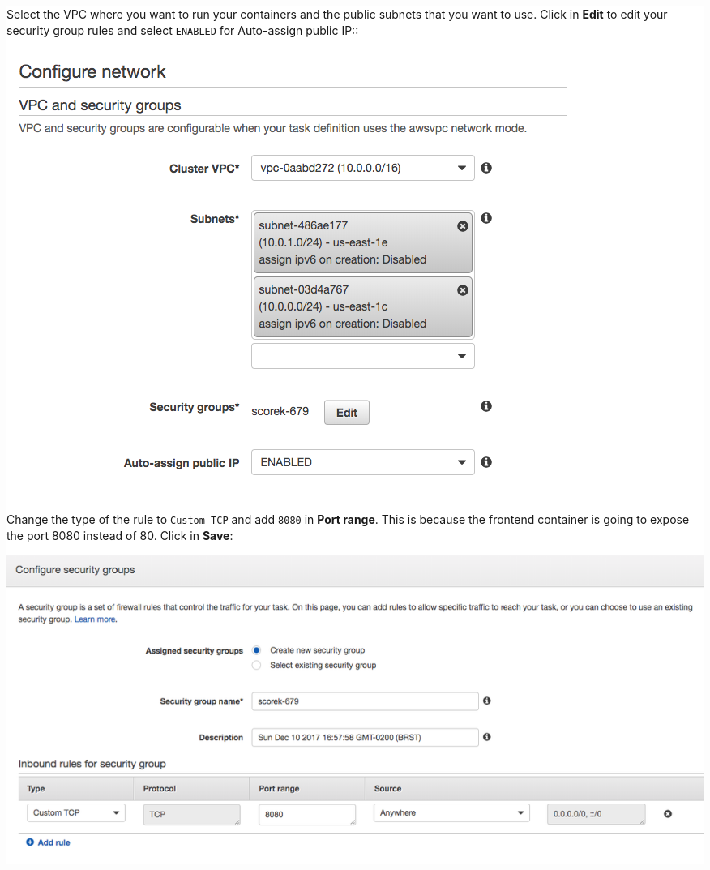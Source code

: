 Select the VPC where you want to run your containers and the public subnets that you want to use. Click in **Edit** to edit your security group rules and select `ENABLED` for Auto-assign public IP::

![configure network](https://github.com/crancurello/containers_aws/blob/master/04-DeployFargate/images/configure_network.png)

Change the type of the rule to `Custom TCP` and add `8080` in **Port range**. This is because the frontend container is going to expose the port 8080 instead of 80. Click in **Save**:

![configure security group](https://github.com/crancurello/containers_aws/blob/master/04-DeployFargate/images/configure_security_group.png)

